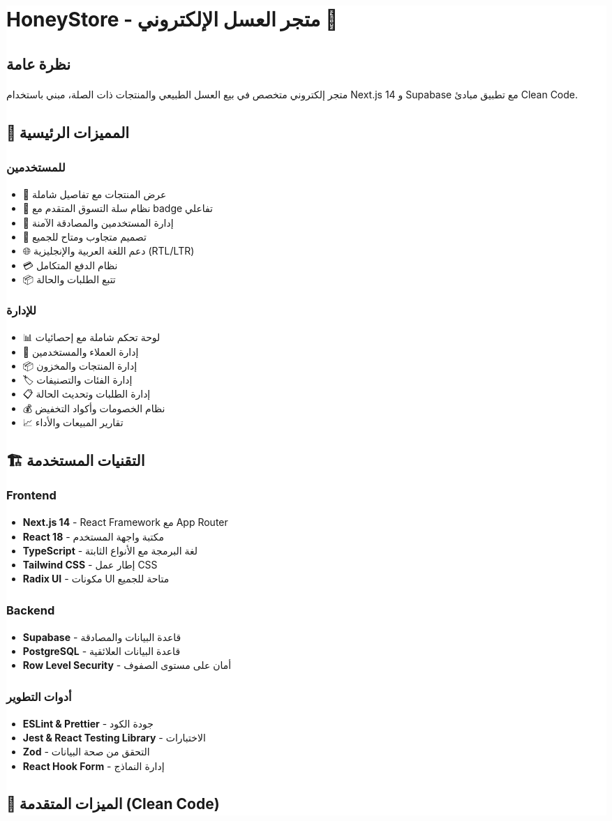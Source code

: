 # HoneyStore - متجر العسل الإلكتروني 🍯

## نظرة عامة
متجر إلكتروني متخصص في بيع العسل الطبيعي والمنتجات ذات الصلة، مبني باستخدام Next.js 14 و Supabase مع تطبيق مبادئ Clean Code.

## 🎯 المميزات الرئيسية

### للمستخدمين
- 🍯 عرض المنتجات مع تفاصيل شاملة
- 🛒 نظام سلة التسوق المتقدم مع badge تفاعلي
- 👤 إدارة المستخدمين والمصادقة الآمنة
- 📱 تصميم متجاوب ومتاح للجميع
- 🌐 دعم اللغة العربية والإنجليزية (RTL/LTR)
- 💳 نظام الدفع المتكامل
- 📦 تتبع الطلبات والحالة

### للإدارة
- 📊 لوحة تحكم شاملة مع إحصائيات
- 👥 إدارة العملاء والمستخدمين
- 📦 إدارة المنتجات والمخزون
- 🏷️ إدارة الفئات والتصنيفات
- 📋 إدارة الطلبات وتحديث الحالة
- 💰 نظام الخصومات وأكواد التخفيض
- 📈 تقارير المبيعات والأداء

## 🏗️ التقنيات المستخدمة

### Frontend
- **Next.js 14** - React Framework مع App Router
- **React 18** - مكتبة واجهة المستخدم
- **TypeScript** - لغة البرمجة مع الأنواع الثابتة
- **Tailwind CSS** - إطار عمل CSS
- **Radix UI** - مكونات UI متاحة للجميع

### Backend
- **Supabase** - قاعدة البيانات والمصادقة
- **PostgreSQL** - قاعدة البيانات العلائقية
- **Row Level Security** - أمان على مستوى الصفوف

### أدوات التطوير
- **ESLint & Prettier** - جودة الكود
- **Jest & React Testing Library** - الاختبارات
- **Zod** - التحقق من صحة البيانات
- **React Hook Form** - إدارة النماذج

## 🚀 الميزات المتقدمة (Clean Code)
